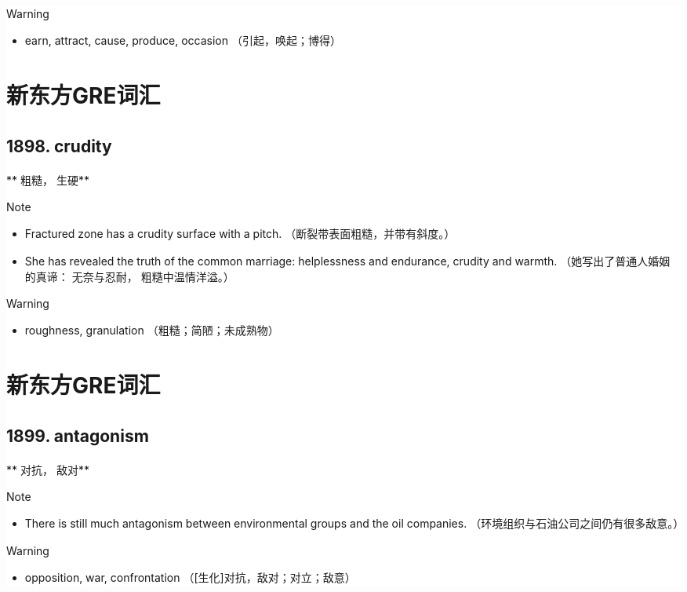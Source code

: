> [!WARNING]
>
> - earn, attract, cause, produce, occasion （引起，唤起；博得）
>

# 新东方GRE词汇

## 1898. crudity

** 粗糙， 生硬**

> [!NOTE]
>
> - Fractured zone has a crudity surface with a pitch. （断裂带表面粗糙，并带有斜度。）
>
> - She has revealed the truth of the common marriage: helplessness and endurance, crudity and warmth. （她写出了普通人婚姻的真谛： 无奈与忍耐， 粗糙中温情洋溢。）
>

> [!WARNING]
>
> - roughness, granulation （粗糙；简陋；未成熟物）
>

# 新东方GRE词汇

## 1899. antagonism

** 对抗， 敌对**

> [!NOTE]
>
> - There is still much antagonism between environmental groups and the oil companies. （环境组织与石油公司之间仍有很多敌意。）
>

> [!WARNING]
>
> - opposition, war, confrontation （[生化]对抗，敌对；对立；敌意）
>

